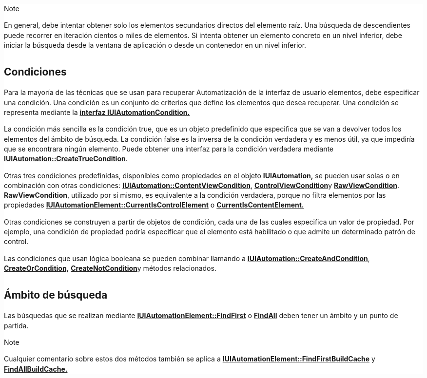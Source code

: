 > [!Note]  
> En general, debe intentar obtener solo los elementos secundarios directos del elemento raíz. Una búsqueda de descendientes puede recorrer en iteración cientos o miles de elementos. Si intenta obtener un elemento concreto en un nivel inferior, debe iniciar la búsqueda desde la ventana de aplicación o desde un contenedor en un nivel inferior.

 

## <a name="conditions"></a>Condiciones

Para la mayoría de las técnicas que se usan para recuperar Automatización de la interfaz de usuario elementos, debe especificar una condición. Una condición es un conjunto de criterios que define los elementos que desea recuperar. Una condición se representa mediante la [**interfaz IUIAutomationCondition.**](/windows/win32/api/uiautomationclient/nn-uiautomationclient-iuiautomationcondition)

La condición más sencilla es la condición true, que es un objeto predefinido que especifica que se van a devolver todos los elementos del ámbito de búsqueda. La condición false es la inversa de la condición verdadera y es menos útil, ya que impediría que se encontrara ningún elemento. Puede obtener una interfaz para la condición verdadera mediante [**IUIAutomation::CreateTrueCondition**](/windows/desktop/api/UIAutomationClient/nf-uiautomationclient-iuiautomation-createtruecondition).

Otras tres condiciones predefinidas, disponibles como propiedades en el objeto [**IUIAutomation,**](/windows/desktop/api/UIAutomationClient/nn-uiautomationclient-iuiautomation) se pueden usar solas o en combinación con otras condiciones: [**IUIAutomation::ContentViewCondition**](/windows/desktop/api/UIAutomationClient/nf-uiautomationclient-iuiautomation-get_contentviewcondition), [**ControlViewCondition**](/windows/desktop/api/UIAutomationClient/nf-uiautomationclient-iuiautomation-get_controlviewcondition)y [**RawViewCondition**](/windows/desktop/api/UIAutomationClient/nf-uiautomationclient-iuiautomation-get_rawviewcondition). **RawViewCondition**, utilizado por sí mismo, es equivalente a la condición verdadera, porque no filtra elementos por las propiedades [**IUIAutomationElement::CurrentIsControlElement**](/windows/desktop/api/UIAutomationClient/nf-uiautomationclient-iuiautomationelement-get_currentiscontrolelement) o [**CurrentIsContentElement.**](/windows/desktop/api/UIAutomationClient/nf-uiautomationclient-iuiautomationelement-get_currentiscontentelement)

Otras condiciones se construyen a partir de objetos de condición, cada una de las cuales especifica un valor de propiedad. Por ejemplo, una condición de propiedad podría especificar que el elemento está habilitado o que admite un determinado patrón de control.

Las condiciones que usan lógica booleana se pueden combinar llamando a [**IUIAutomation::CreateAndCondition**](/windows/desktop/api/UIAutomationClient/nf-uiautomationclient-iuiautomation-createandcondition), [**CreateOrCondition,**](/windows/desktop/api/UIAutomationClient/nf-uiautomationclient-iuiautomation-createorcondition) [**CreateNotCondition**](/windows/desktop/api/UIAutomationClient/nf-uiautomationclient-iuiautomation-createnotcondition)y métodos relacionados.

## <a name="search-scope"></a>Ámbito de búsqueda

Las búsquedas que se realizan mediante [**IUIAutomationElement::FindFirst**](/windows/desktop/api/UIAutomationClient/nf-uiautomationclient-iuiautomationelement-findfirst) o [**FindAll**](/windows/desktop/api/UIAutomationClient/nf-uiautomationclient-iuiautomationelement-findall) deben tener un ámbito y un punto de partida.

> [!Note]  
> Cualquier comentario sobre estos dos métodos también se aplica a [**IUIAutomationElement::FindFirstBuildCache**](/windows/desktop/api/UIAutomationClient/nf-uiautomationclient-iuiautomationelement-findfirstbuildcache) y [**FindAllBuildCache.**](/windows/desktop/api/UIAutomationClient/nf-uiautomationclient-iuiautomationelement-findallbuildcache)
